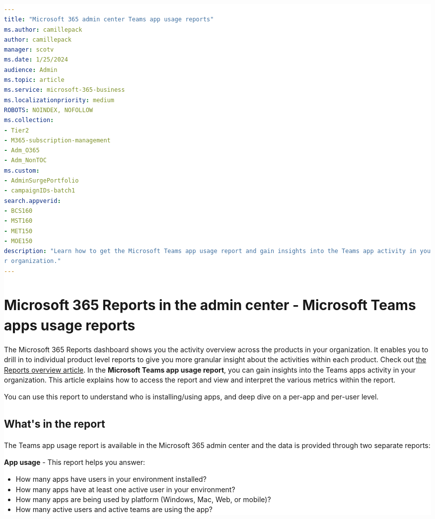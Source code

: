 ```yaml
---
title: "Microsoft 365 admin center Teams app usage reports"
ms.author: camillepack
author: camillepack
manager: scotv
ms.date: 1/25/2024
audience: Admin
ms.topic: article
ms.service: microsoft-365-business
ms.localizationpriority: medium
ROBOTS: NOINDEX, NOFOLLOW
ms.collection: 
- Tier2
- M365-subscription-management
- Adm_O365
- Adm_NonTOC
ms.custom: 
- AdminSurgePortfolio
- campaignIDs-batch1
search.appverid:
- BCS160
- MST160
- MET150
- MOE150
description: "Learn how to get the Microsoft Teams app usage report and gain insights into the Teams app activity in your organization."
---
```


# Microsoft 365 Reports in the admin center - Microsoft Teams apps usage reports

The Microsoft 365 Reports dashboard shows you the activity overview across the products in your organization. It enables you to drill in to individual product level reports to give you more granular insight about the activities within each product. Check out [the Reports overview article](activity-reports.md). In the **Microsoft Teams app usage report**, you can gain insights into the Teams apps activity in your organization. This article explains how to access the report and view and interpret the various metrics within the report.

You can use this report to understand who is installing/using apps, and deep dive on a per-app and per-user level.

## What's in the report

The Teams app usage report is available in the Microsoft 365 admin center and the data is provided through two separate reports:

**App usage** - This report helps you answer:

- How many apps have users in your environment installed?
- How many apps have at least one active user in your environment?
- How many apps are being used by platform (Windows, Mac, Web, or mobile)?
- How many active users and active teams are using the app?
